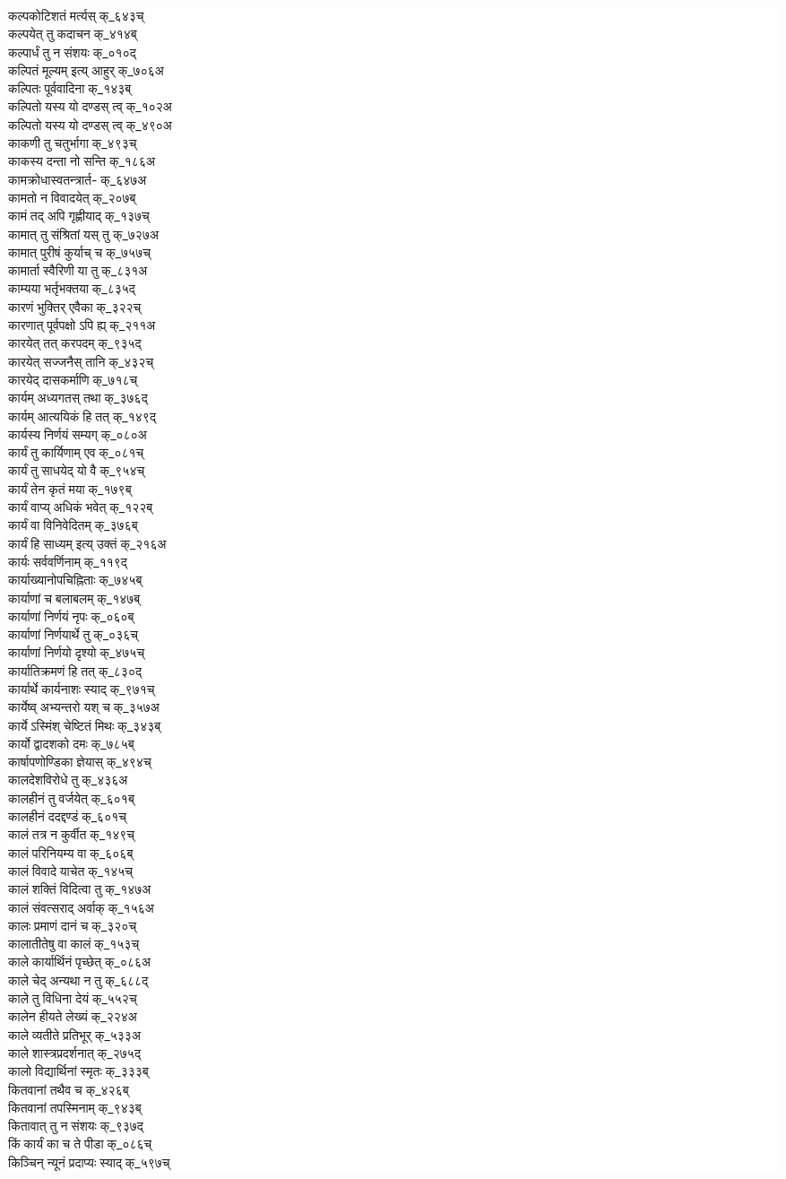 कल्पकोटिशतं मर्त्यस्  क्_६४३च्  
कल्पयेत् तु कदाचन  क्_४१४ब्  
कल्पार्धं तु न संशयः  क्_०१०द्  
कल्पितं मूल्यम् इत्य् आहुर्  क्_७०६अ  
कल्पितः पूर्ववादिना  क्_१४३ब्  
कल्पितो यस्य यो दण्डस् त्व्  क्_१०२अ  
कल्पितो यस्य यो दण्डस् त्व्  क्_४९०अ  
काकणी तु चतुर्भागा  क्_४९३च्  
काकस्य दन्ता नो सन्ति  क्_१८६अ  
कामक्रोधास्वतन्त्रार्त-  क्_६४७अ  
कामतो न विवादयेत्  क्_२०७ब्  
कामं तद् अपि गृह्णीयाद्  क्_१३७च्  
कामात् तु संश्रितां यस् तु  क्_७२७अ  
कामात् पुरीषं कुर्याच् च  क्_७५७च्  
कामार्ता स्वैरिणी या तु  क्_८३१अ  
काम्यया भर्तृभक्तया  क्_८३५द्  
कारणं भुक्तिर् एवैका  क्_३२२च्  
कारणात् पूर्वपक्षो ऽपि ह्य्  क्_२११अ  
कारयेत् तत् करपदम्  क्_९३५द्  
कारयेत् सज्जनैस् तानि  क्_४३२च्  
कारयेद् दासकर्माणि  क्_७१८च्  
कार्यम् अध्यगतस् तथा  क्_३७६द्  
कार्यम् आत्ययिकं हि तत्  क्_१४९द्  
कार्यस्य निर्णयं सम्यग्  क्_०८०अ  
कार्यं तु कार्यिणाम् एव  क्_०८१च्  
कार्यं तु साधयेद् यो वै  क्_९५४च्  
कार्यं तेन कृतं मया  क्_१७९ब्  
कार्यं वाप्य् अधिकं भवेत्  क्_१२२ब्  
कार्यं वा विनिवेदितम्  क्_३७६ब्  
कार्यं हि साध्यम् इत्य् उक्तं  क्_२१६अ  
कार्यः सर्ववर्णिनाम्  क्_११९द्  
कार्याख्यानोपचिह्निताः  क्_७४५ब्  
कार्याणां च बलाबलम्  क्_१४७ब्  
कार्याणां निर्णयं नृपः  क्_०६०ब्  
कार्याणां निर्णयार्थे तु  क्_०३६च्  
कार्याणां निर्णयो दृश्यो  क्_४७५च्  
कार्यातिक्रमणं हि तत्  क्_८३०द्  
कार्यार्थे कार्यनाशः स्याद्  क्_९७१च्  
कार्येष्व् अभ्यन्तरो यश् च  क्_३५७अ  
कार्ये ऽस्मिंश् चेष्टितं मिथः  क्_३४३ब्  
कार्यो द्वादशको दमः  क्_७८५ब्  
कार्षापणोण्डिका ज्ञेयास्  क्_४९४च्  
कालदेशविरोधे तु  क्_४३६अ  
कालहीनं तु वर्जयेत्  क्_६०१ब्  
कालहीनं ददद्दण्डं  क्_६०१च्  
कालं तत्र न कुर्वीत  क्_१४९च्  
कालं परिनियम्य वा  क्_६०६ब्  
कालं विवादे याचेत  क्_१४५च्  
कालं शक्तिं विदित्वा तु  क्_१४७अ  
कालं संवत्सराद् अर्वाक्  क्_१५६अ  
कालः प्रमाणं दानं च  क्_३२०च्  
कालातीतेषु वा कालं  क्_१५३च्  
काले कार्यार्थिनं पृच्छेत्  क्_०८६अ  
काले चेद् अन्यथा न तु  क्_६८८द्  
काले तु विधिना देयं  क्_५५२च्  
कालेन हीयते लेख्यं  क्_२२४अ  
काले व्यतीते प्रतिभूर्  क्_५३३अ  
काले शास्त्रप्रदर्शनात्  क्_२७५द्  
कालो विद्यार्थिनां स्मृतः  क्_३३३ब्  
कितवानां तथैव च  क्_४२६ब्  
कितवानां तपस्मिनाम्  क्_९४३ब्  
कितावात् तु न संशयः  क्_९३७द्  
किं कार्यं का च ते पीडा  क्_०८६च्  
किञ्चिन् न्यूनं प्रदाप्यः स्याद्  क्_५९७च्  
